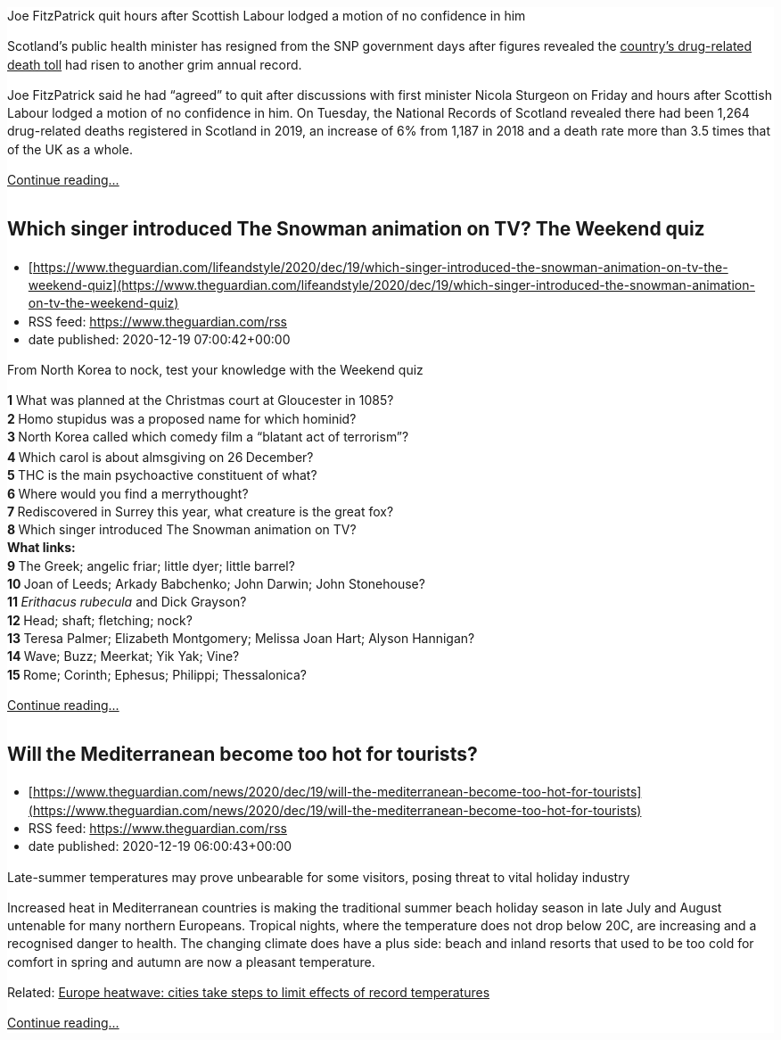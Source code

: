 <p>Joe FitzPatrick quit hours after Scottish Labour lodged a motion of no confidence in him</p><p>Scotland’s public health minister has resigned from the SNP government days after figures revealed the <a href="https://www.theguardian.com/uk-news/2020/dec/15/scotlands-drug-related-death-toll-more-than-35-times-rate-for-whole-uk">country’s drug-related death toll</a> had risen to another grim annual record.</p><p>Joe FitzPatrick said he had “agreed” to quit after discussions with first minister Nicola Sturgeon on Friday and hours after Scottish Labour lodged a motion of no confidence in him. On Tuesday, the National Records of Scotland revealed there had been 1,264 drug-related deaths registered in Scotland in 2019, an increase of 6% from 1,187 in 2018 and a death rate more than 3.5 times that of the UK as a whole.</p> <a href="https://www.theguardian.com/uk-news/2020/dec/19/public-health-minister-resigns-over-record-drug-related-deaths-in-scotland">Continue reading...</a>

## Which singer introduced The Snowman animation on TV? The Weekend quiz
 - [https://www.theguardian.com/lifeandstyle/2020/dec/19/which-singer-introduced-the-snowman-animation-on-tv-the-weekend-quiz](https://www.theguardian.com/lifeandstyle/2020/dec/19/which-singer-introduced-the-snowman-animation-on-tv-the-weekend-quiz)
 - RSS feed: https://www.theguardian.com/rss
 - date published: 2020-12-19 07:00:42+00:00

<p>From North Korea to nock, test your knowledge with the Weekend quiz</p><p><strong>1</strong> What was planned at the Christmas court at Gloucester in 1085?<br /><strong>2 </strong>Homo stupidus was a proposed name for which hominid?<br /><strong>3 </strong>North Korea called which comedy film a “blatant act of terrorism”?<br /><strong>4 </strong>Which carol is about almsgiving on 26<sup> </sup>December?<br /><strong>5 </strong>THC is the main psychoactive constituent of what?<br /><strong>6 </strong>Where would you find a merrythought?<br /><strong>7 </strong>Rediscovered in Surrey this year, what creature is the great fox?<br /><strong>8 </strong>Which singer introduced The Snowman animation on TV?<br /><strong>What links:<br />9 </strong>The Greek; angelic friar; little dyer; little barrel?<br /><strong>10 </strong>Joan of Leeds; Arkady Babchenko; John Darwin; John Stonehouse?<br /><strong>11 </strong><em>Erithacus rubecula</em> and Dick Grayson?<br /><strong>12 </strong>Head; shaft; fletching; nock?<br /><strong>13 </strong>Teresa Palmer; Elizabeth Montgomery; Melissa Joan Hart; Alyson Hannigan?<br /><strong>14 </strong>Wave; Buzz; Meerkat; Yik Yak; Vine?<br /><strong>15 </strong>Rome; Corinth; Ephesus; Philippi; Thessalonica?</p> <a href="https://www.theguardian.com/lifeandstyle/2020/dec/19/which-singer-introduced-the-snowman-animation-on-tv-the-weekend-quiz">Continue reading...</a>

## Will the Mediterranean become too hot for tourists?
 - [https://www.theguardian.com/news/2020/dec/19/will-the-mediterranean-become-too-hot-for-tourists](https://www.theguardian.com/news/2020/dec/19/will-the-mediterranean-become-too-hot-for-tourists)
 - RSS feed: https://www.theguardian.com/rss
 - date published: 2020-12-19 06:00:43+00:00

<p>Late-summer temperatures may prove unbearable for some visitors, posing threat to vital holiday industry</p><p>Increased heat in Mediterranean countries is making the traditional summer beach holiday season in late July and August untenable for many northern Europeans. Tropical nights, where the temperature does not drop below 20C, are increasing and a recognised danger to health. The changing climate does have a plus side: beach and inland resorts that used to be too cold for comfort in spring and autumn are now a pleasant temperature.</p><p> <span>Related: </span><a href="https://www.theguardian.com/weather/2019/jun/26/europe-heatwave-cities-prepare-to-limit-effects-of-record-temperatures">Europe heatwave: cities take steps to limit effects of record temperatures</a> </p> <a href="https://www.theguardian.com/news/2020/dec/19/will-the-mediterranean-become-too-hot-for-tourists">Continue reading...</a>

